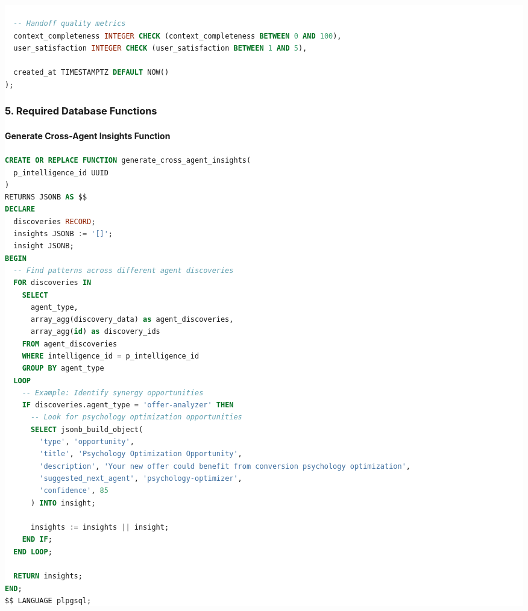 ```sql
  
  -- Handoff quality metrics
  context_completeness INTEGER CHECK (context_completeness BETWEEN 0 AND 100),
  user_satisfaction INTEGER CHECK (user_satisfaction BETWEEN 1 AND 5),
  
  created_at TIMESTAMPTZ DEFAULT NOW()
);
```

### 5. Required Database Functions

#### Generate Cross-Agent Insights Function
```sql
CREATE OR REPLACE FUNCTION generate_cross_agent_insights(
  p_intelligence_id UUID
)
RETURNS JSONB AS $$
DECLARE
  discoveries RECORD;
  insights JSONB := '[]';
  insight JSONB;
BEGIN
  -- Find patterns across different agent discoveries
  FOR discoveries IN
    SELECT 
      agent_type,
      array_agg(discovery_data) as agent_discoveries,
      array_agg(id) as discovery_ids
    FROM agent_discoveries
    WHERE intelligence_id = p_intelligence_id
    GROUP BY agent_type
  LOOP
    -- Example: Identify synergy opportunities
    IF discoveries.agent_type = 'offer-analyzer' THEN
      -- Look for psychology optimization opportunities
      SELECT jsonb_build_object(
        'type', 'opportunity',
        'title', 'Psychology Optimization Opportunity',
        'description', 'Your new offer could benefit from conversion psychology optimization',
        'suggested_next_agent', 'psychology-optimizer',
        'confidence', 85
      ) INTO insight;
      
      insights := insights || insight;
    END IF;
  END LOOP;
  
  RETURN insights;
END;
$$ LANGUAGE plpgsql;
```
